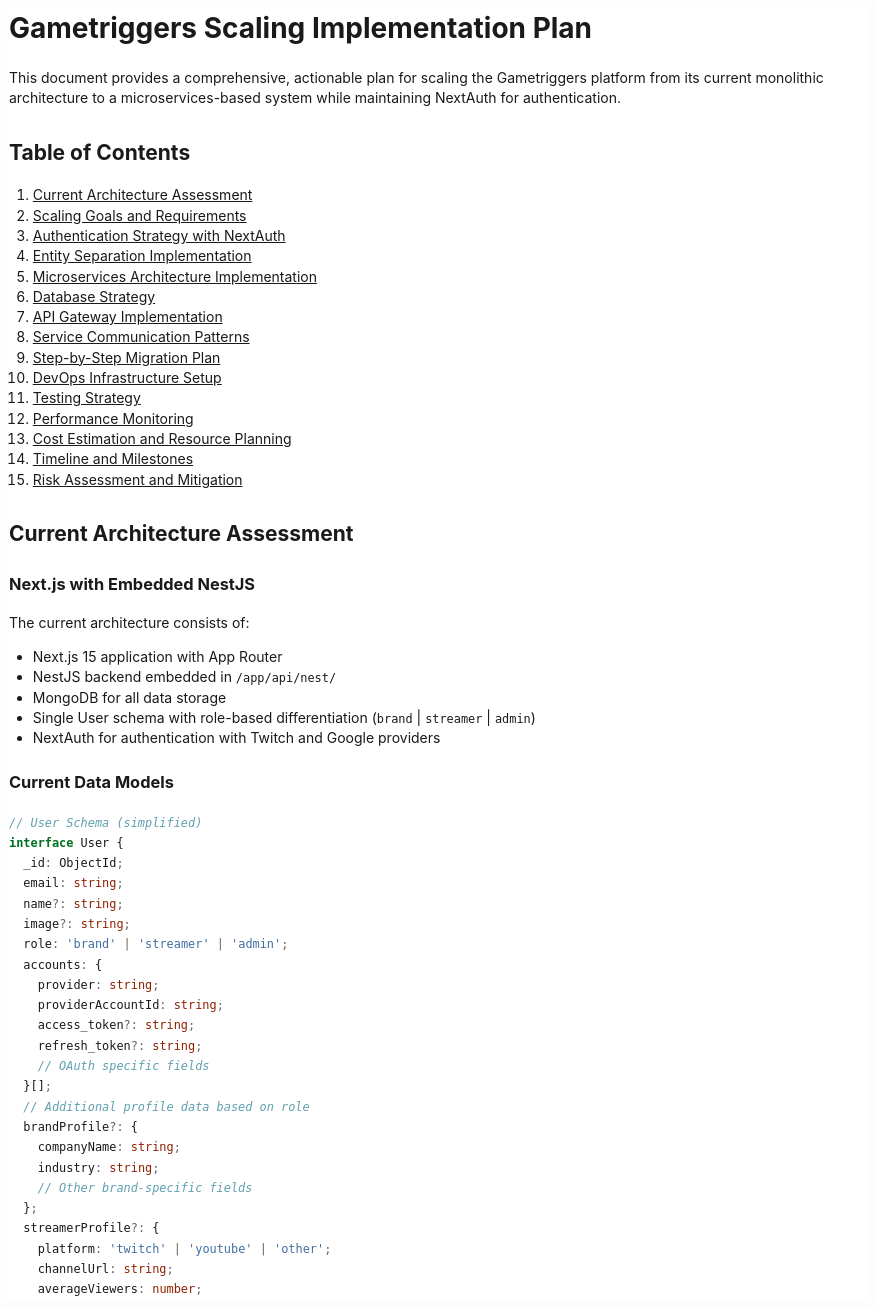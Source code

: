 # Gametriggers Scaling Implementation Plan

This document provides a comprehensive, actionable plan for scaling the Gametriggers platform from its current monolithic architecture to a microservices-based system while maintaining NextAuth for authentication.

## Table of Contents

1. [Current Architecture Assessment](#current-architecture-assessment)
2. [Scaling Goals and Requirements](#scaling-goals-and-requirements)
3. [Authentication Strategy with NextAuth](#authentication-strategy-with-nextauth)
4. [Entity Separation Implementation](#entity-separation-implementation)
5. [Microservices Architecture Implementation](#microservices-architecture-implementation)
6. [Database Strategy](#database-strategy)
7. [API Gateway Implementation](#api-gateway-implementation)
8. [Service Communication Patterns](#service-communication-patterns)
9. [Step-by-Step Migration Plan](#step-by-step-migration-plan)
10. [DevOps Infrastructure Setup](#devops-infrastructure-setup)
11. [Testing Strategy](#testing-strategy)
12. [Performance Monitoring](#performance-monitoring)
13. [Cost Estimation and Resource Planning](#cost-estimation-and-resource-planning)
14. [Timeline and Milestones](#timeline-and-milestones)
15. [Risk Assessment and Mitigation](#risk-assessment-and-mitigation)

## Current Architecture Assessment

### Next.js with Embedded NestJS

The current architecture consists of:
- Next.js 15 application with App Router
- NestJS backend embedded in `/app/api/nest/`
- MongoDB for all data storage
- Single User schema with role-based differentiation (`brand` | `streamer` | `admin`)
- NextAuth for authentication with Twitch and Google providers

### Current Data Models

```typescript
// User Schema (simplified)
interface User {
  _id: ObjectId;
  email: string;
  name?: string;
  image?: string;
  role: 'brand' | 'streamer' | 'admin';
  accounts: {
    provider: string;
    providerAccountId: string;
    access_token?: string;
    refresh_token?: string;
    // OAuth specific fields
  }[];
  // Additional profile data based on role
  brandProfile?: {
    companyName: string;
    industry: string;
    // Other brand-specific fields
  };
  streamerProfile?: {
    platform: 'twitch' | 'youtube' | 'other';
    channelUrl: string;
    averageViewers: number;
```